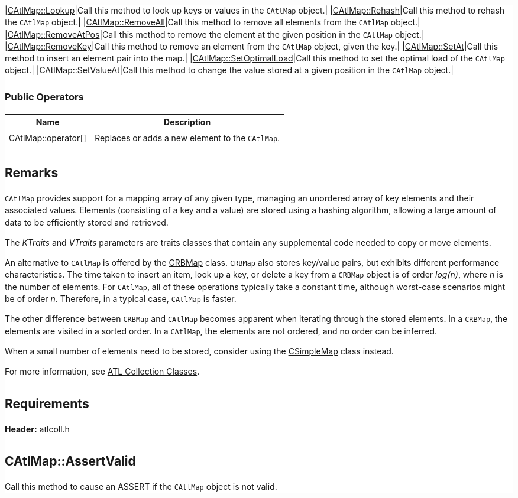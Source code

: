 |[CAtlMap::Lookup](#lookup)|Call this method to look up keys or values in the `CAtlMap` object.|
|[CAtlMap::Rehash](#rehash)|Call this method to rehash the `CAtlMap` object.|
|[CAtlMap::RemoveAll](#removeall)|Call this method to remove all elements from the `CAtlMap` object.|
|[CAtlMap::RemoveAtPos](#removeatpos)|Call this method to remove the element at the given position in the `CAtlMap` object.|
|[CAtlMap::RemoveKey](#removekey)|Call this method to remove an element from the `CAtlMap` object, given the key.|
|[CAtlMap::SetAt](#setat)|Call this method to insert an element pair into the map.|
|[CAtlMap::SetOptimalLoad](#setoptimalload)|Call this method to set the optimal load of the `CAtlMap` object.|
|[CAtlMap::SetValueAt](#setvalueat)|Call this method to change the value stored at a given position in the `CAtlMap` object.|

### Public Operators

|Name|Description|
|----------|-----------------|
|[CAtlMap::operator\[\]](catlmap-class.md#operator_at)|Replaces or adds a new element to the `CAtlMap`.|

## Remarks

`CAtlMap` provides support for a mapping array of any given type, managing an unordered array of key elements and their associated values. Elements (consisting of a key and a value) are stored using a hashing algorithm, allowing a large amount of data to be efficiently stored and retrieved.

The *KTraits* and *VTraits* parameters are traits classes that contain any supplemental code needed to copy or move elements.

An alternative to `CAtlMap` is offered by the [CRBMap](../../atl/reference/crbmap-class.md) class. `CRBMap` also stores key/value pairs, but exhibits different performance characteristics. The time taken to insert an item, look up a key, or delete a key from a `CRBMap` object is of order *log(n)*, where *n* is the number of elements. For `CAtlMap`, all of these operations typically take a constant time, although worst-case scenarios might be of order *n*. Therefore, in a typical case, `CAtlMap` is faster.

The other difference between `CRBMap` and `CAtlMap` becomes apparent when iterating through the stored elements. In a `CRBMap`, the elements are visited in a sorted order. In a `CAtlMap`, the elements are not ordered, and no order can be inferred.

When a small number of elements need to be stored, consider using the [CSimpleMap](../../atl/reference/csimplemap-class.md) class instead.

For more information, see [ATL Collection Classes](../../atl/atl-collection-classes.md).

## Requirements

**Header:** atlcoll.h

## <a name="assertvalid"></a> CAtlMap::AssertValid

Call this method to cause an ASSERT if the `CAtlMap` object is not valid.
